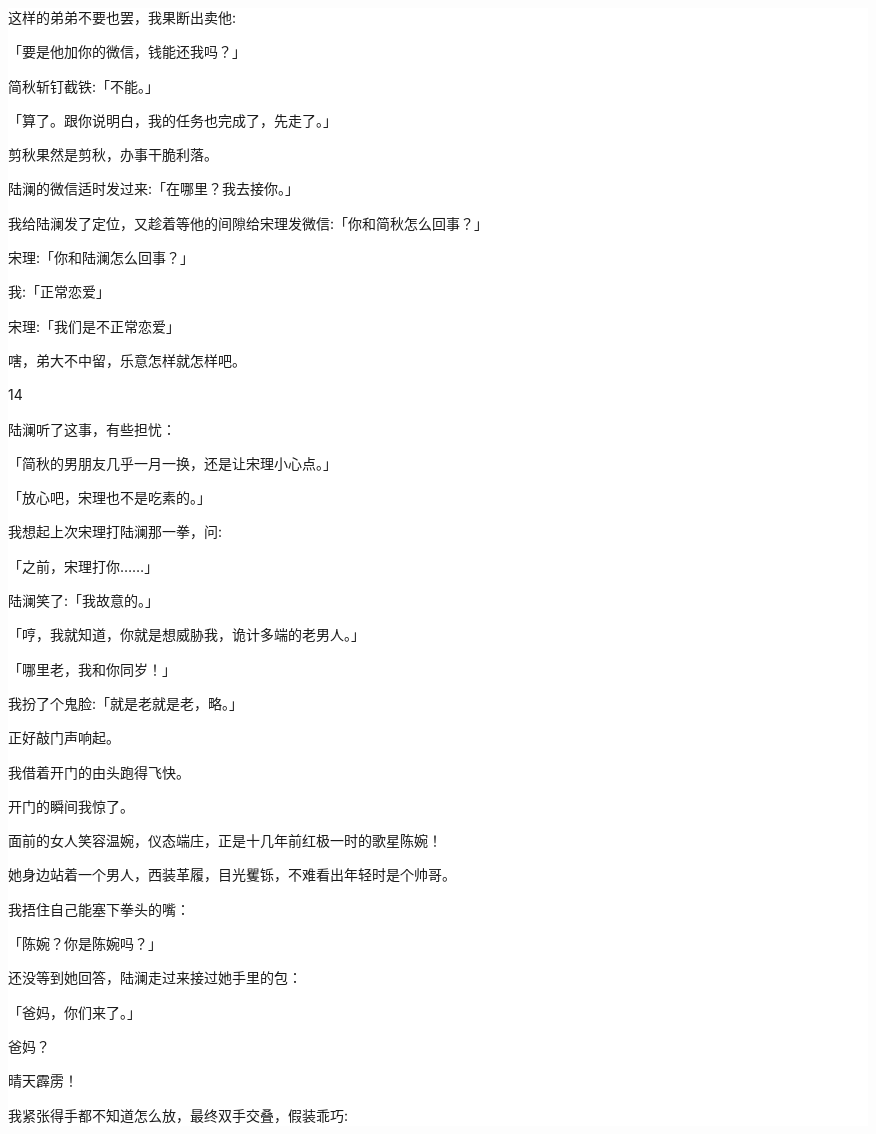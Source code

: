 这样的弟弟不要也罢，我果断出卖他:

「要是他加你的微信，钱能还我吗？」

简秋斩钉截铁:「不能。」

「算了。跟你说明白，我的任务也完成了，先走了。」

剪秋果然是剪秋，办事干脆利落。

陆澜的微信适时发过来:「在哪里？我去接你。」

我给陆澜发了定位，又趁着等他的间隙给宋理发微信:「你和简秋怎么回事？」

宋理:「你和陆澜怎么回事？」

我:「正常恋爱」

宋理:「我们是不正常恋爱」

嗐，弟大不中留，乐意怎样就怎样吧。

14

陆澜听了这事，有些担忧：

「简秋的男朋友几乎一月一换，还是让宋理小心点。」

「放心吧，宋理也不是吃素的。」

我想起上次宋理打陆澜那一拳，问:

「之前，宋理打你……」

陆澜笑了:「我故意的。」

「哼，我就知道，你就是想威胁我，诡计多端的老男人。」

「哪里老，我和你同岁！」

我扮了个鬼脸:「就是老就是老，略。」

正好敲门声响起。

我借着开门的由头跑得飞快。

开门的瞬间我惊了。

面前的女人笑容温婉，仪态端庄，正是十几年前红极一时的歌星陈婉！

她身边站着一个男人，西装革履，目光矍铄，不难看出年轻时是个帅哥。

我捂住自己能塞下拳头的嘴：

「陈婉？你是陈婉吗？」

还没等到她回答，陆澜走过来接过她手里的包：

「爸妈，你们来了。」

爸妈？

晴天霹雳！

我紧张得手都不知道怎么放，最终双手交叠，假装乖巧:
